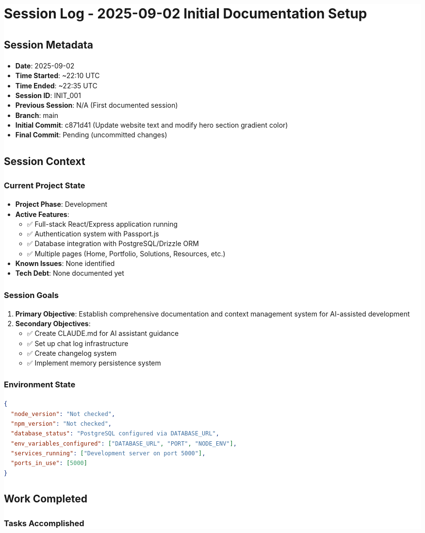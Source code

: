 # Session Log - 2025-09-02 Initial Documentation Setup

## Session Metadata
- **Date**: 2025-09-02
- **Time Started**: ~22:10 UTC
- **Time Ended**: ~22:35 UTC
- **Session ID**: INIT_001
- **Previous Session**: N/A (First documented session)
- **Branch**: main
- **Initial Commit**: c871d41 (Update website text and modify hero section gradient color)
- **Final Commit**: Pending (uncommitted changes)

## Session Context

### Current Project State
- **Project Phase**: Development
- **Active Features**: 
  - ✅ Full-stack React/Express application running
  - ✅ Authentication system with Passport.js
  - ✅ Database integration with PostgreSQL/Drizzle ORM
  - ✅ Multiple pages (Home, Portfolio, Solutions, Resources, etc.)
- **Known Issues**: None identified
- **Tech Debt**: None documented yet

### Session Goals
1. **Primary Objective**: Establish comprehensive documentation and context management system for AI-assisted development
2. **Secondary Objectives**:
   - ✅ Create CLAUDE.md for AI assistant guidance
   - ✅ Set up chat log infrastructure
   - ✅ Create changelog system
   - ✅ Implement memory persistence system

### Environment State
```json
{
  "node_version": "Not checked",
  "npm_version": "Not checked",
  "database_status": "PostgreSQL configured via DATABASE_URL",
  "env_variables_configured": ["DATABASE_URL", "PORT", "NODE_ENV"],
  "services_running": ["Development server on port 5000"],
  "ports_in_use": [5000]
}
```

## Work Completed

### Tasks Accomplished
